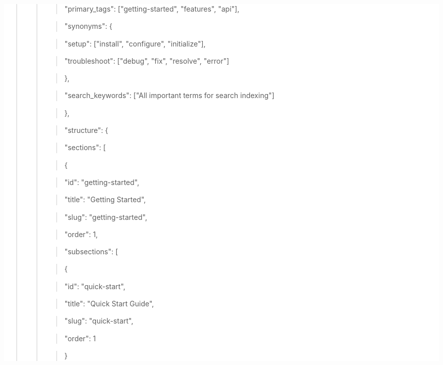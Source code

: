 > > > 
> > 
> > > "primary_tags": ["getting-started", "features", "api"],
> > > 
> > 
> > > "synonyms": {
> > > 
> > 
> > > "setup": ["install", "configure", "initialize"],
> > > 
> > 
> > > "troubleshoot": ["debug", "fix", "resolve", "error"]
> > > 
> > 
> > > },
> > > 
> > 
> > > "search_keywords": ["All important terms for search indexing"]
> > > 
> > 
> > > },
> > > 
> > 
> > > "structure": {
> > > 
> > 
> > > "sections": [
> > > 
> > 
> > > {
> > > 
> > 
> > > "id": "getting-started",
> > > 
> > 
> > > "title": "Getting Started",
> > > 
> > 
> > > "slug": "getting-started",
> > > 
> > 
> > > "order": 1,
> > > 
> > 
> > > "subsections": [
> > > 
> > 
> > > {
> > > 
> > 
> > > "id": "quick-start",
> > > 
> > 
> > > "title": "Quick Start Guide",
> > > 
> > 
> > > "slug": "quick-start",
> > > 
> > 
> > > "order": 1
> > > 
> > 
> > > }
> > > 
